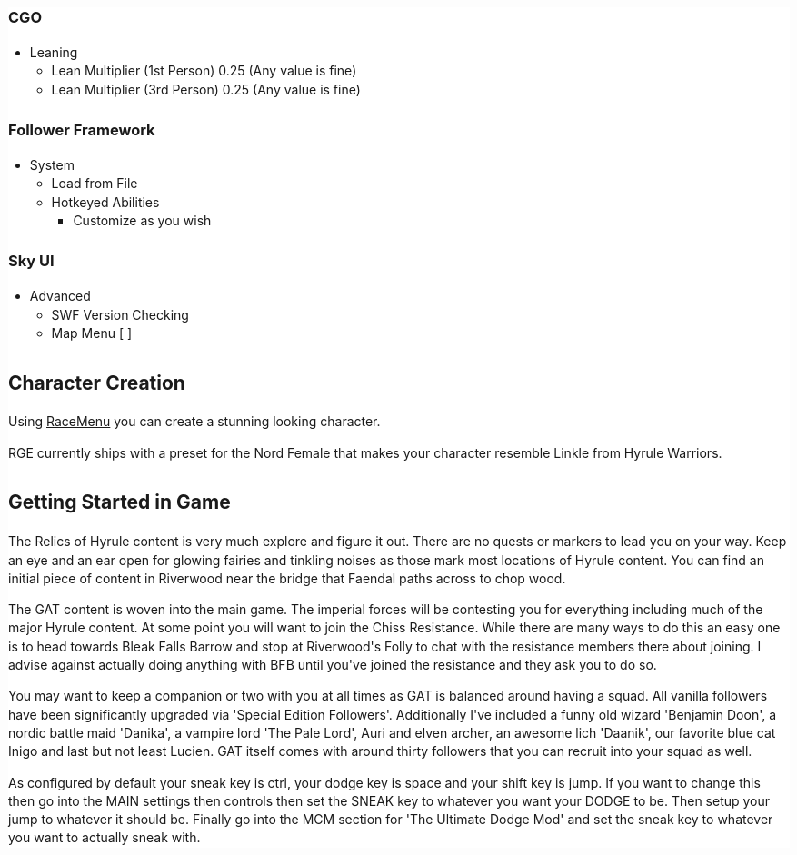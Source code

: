 ### CGO

- Leaning
  - Lean Multiplier (1st Person) 0.25 (Any value is fine)
  - Lean Multiplier (3rd Person) 0.25 (Any value is fine)

### Follower Framework

- System
  - Load from File
  - Hotkeyed Abilities
    - Customize as you wish

### Sky UI

- Advanced
  - SWF Version Checking
  - Map Menu [ ]


## Character Creation

Using [RaceMenu](https://www.nexusmods.com/skyrimspecialedition/mods/19080) you can create a stunning looking character.

RGE currently ships with a preset for the Nord Female that makes your character resemble Linkle from Hyrule Warriors.

## Getting Started in Game

The Relics of Hyrule content is very much explore and figure it out. There are no quests or markers to lead you on your way. Keep an eye and an ear open for glowing fairies and tinkling noises as those mark most locations of Hyrule content. You can find an initial piece of content in Riverwood near the bridge that Faendal paths across to chop wood.

The GAT content is woven into the main game. The imperial forces will be contesting you for everything including much of the major Hyrule content. At some point you will want to join the Chiss Resistance. While there are many ways to do this an easy one is to head towards Bleak Falls Barrow and stop at Riverwood's Folly to chat with the resistance members there about joining. I advise against actually doing anything with BFB until you've joined the resistance and they ask you to do so.

You may want to keep a companion or two with you at all times as GAT is balanced around having a squad. All vanilla followers have been significantly upgraded via 'Special Edition Followers'. Additionally I've included a funny old wizard 'Benjamin Doon', a nordic battle maid 'Danika', a vampire lord 'The Pale Lord', Auri and elven archer, an awesome lich 'Daanik', our favorite blue cat Inigo and last but not least Lucien. GAT itself comes with around thirty followers that you can recruit into your squad as well.

As configured by default your sneak key is ctrl, your dodge key is space and your shift key is jump. If you want to change this then go into the MAIN settings then controls then set the SNEAK key to whatever you want your DODGE to be. Then setup your jump to whatever it should be. Finally go into the MCM section for 'The Ultimate Dodge Mod' and set the sneak key to whatever you want to actually sneak with.
